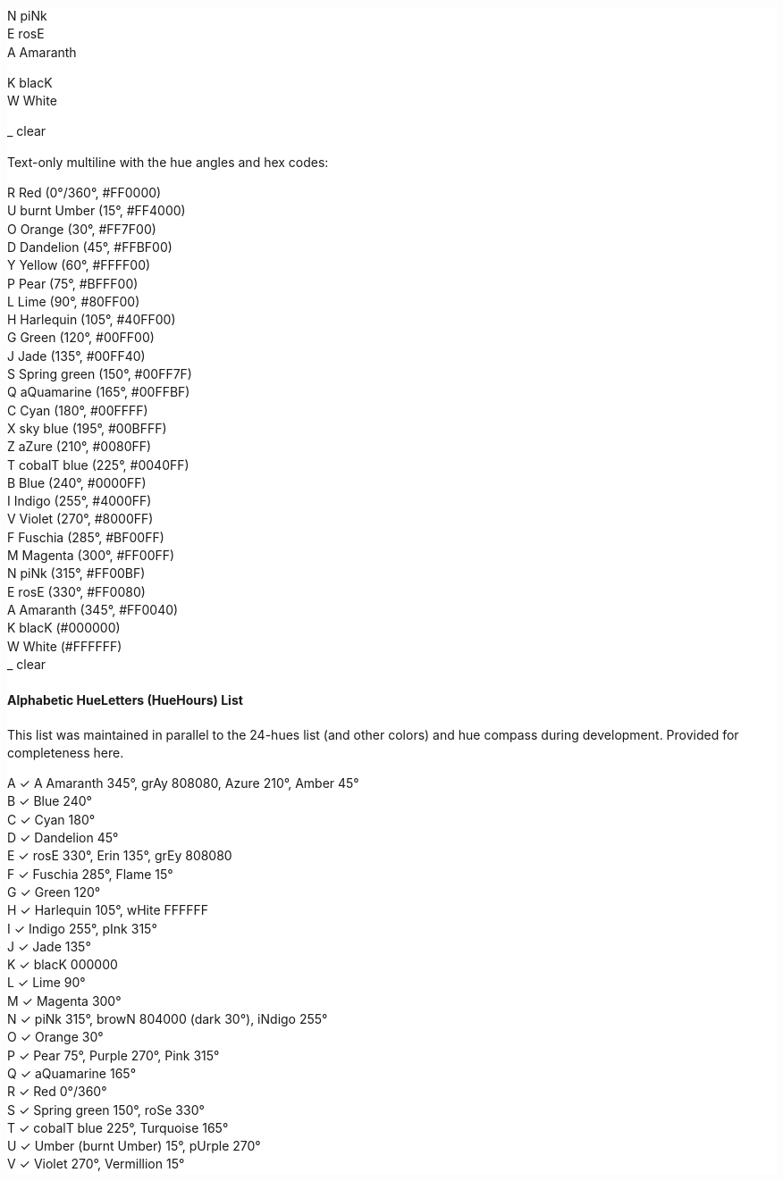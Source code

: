 N piNk<br>
E rosE<br>
A Amaranth<br>

K blacK<br>
W White<br>

_ clear<br>

Text-only multiline with the hue angles and hex codes:

R Red (0°/360°, #FF0000)<br>
U burnt Umber (15°, #FF4000)<br>
O Orange (30°, #FF7F00)<br>
D Dandelion (45°, #FFBF00)<br>
Y Yellow (60°, #FFFF00)<br>
P Pear (75°, #BFFF00)<br>
L Lime (90°, #80FF00)<br>
H Harlequin (105°, #40FF00)<br>
G Green (120°, #00FF00)<br>
J Jade (135°, #00FF40)<br>
S Spring green (150°, #00FF7F)<br>
Q aQuamarine (165°, #00FFBF)<br>
C Cyan (180°, #00FFFF)<br>
X sky blue (195°, #00BFFF)<br>
Z aZure (210°, #0080FF)<br>
T cobalT blue (225°, #0040FF)<br>
B Blue (240°, #0000FF)<br>
I Indigo (255°, #4000FF)<br>
V Violet (270°, #8000FF)<br>
F Fuschia (285°, #BF00FF)<br>
M Magenta (300°, #FF00FF)<br>
N piNk (315°, #FF00BF)<br>
E rosE (330°, #FF0080)<br>
A Amaranth (345°, #FF0040)<br>
K blacK (#000000)<br>
W White (#FFFFFF)<br>
_ clear<br>

#### Alphabetic HueLetters (HueHours) List

This list was maintained in parallel to the 24-hues list (and other colors) and hue compass during development. Provided for completeness here.

A ✓ A Amaranth 345°, grAy 808080, Azure 210°, Amber 45°<br>
B ✓ Blue 240°<br>
C ✓ Cyan 180°<br>
D ✓ Dandelion 45°<br>
E ✓ rosE 330°, Erin 135°, grEy 808080<br>
F ✓ Fuschia 285°, Flame 15°<br>
G ✓ Green 120°<br>
H ✓ Harlequin 105°, wHite FFFFFF<br>
I ✓ Indigo 255°, pInk 315°<br>
J ✓ Jade 135°<br>
K ✓ blacK 000000<br>
L ✓ Lime 90°<br>
M ✓ Magenta 300°<br>
N ✓ piNk 315°, browN 804000 (dark 30°), iNdigo 255°<br>
O ✓ Orange 30°<br>
P ✓ Pear 75°, Purple 270°, Pink 315°<br>
Q ✓ aQuamarine 165°<br>
R ✓ Red 0°/360°<br>
S ✓ Spring green 150°, roSe 330°<br>
T ✓ cobalT blue 225°, Turquoise 165°<br>
U ✓ Umber (burnt Umber) 15°, pUrple 270°<br>
V ✓ Violet 270°, Vermillion 15°<br>